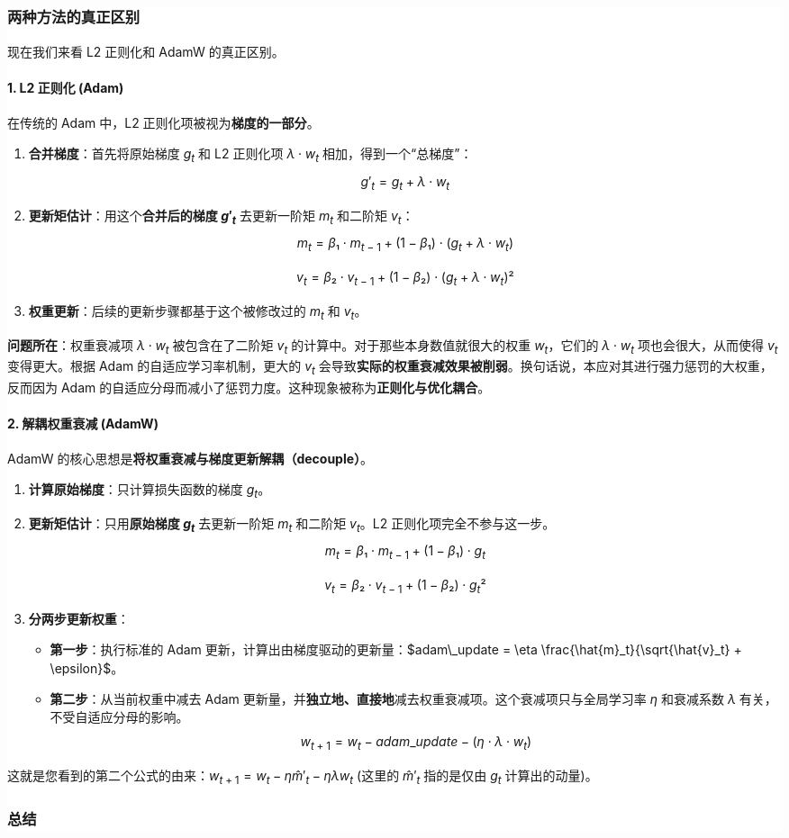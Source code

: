 ### 两种方法的真正区别

现在我们来看 L2 正则化和 AdamW 的真正区别。

#### 1. L2 正则化 (Adam)

在传统的 Adam 中，L2 正则化项被视为**梯度的一部分**。

1. **合并梯度**：首先将原始梯度 $g_t$ 和 L2 正则化项 $\lambda \cdot w_t$ 相加，得到一个“总梯度”：
   $$
   g'_t = g_t + \lambda \cdot w_t
   $$

2. **更新矩估计**：用这个**合并后的梯度 $g'_t$** 去更新一阶矩 $m_t$ 和二阶矩 $v_t$：
   $$
   m_t = β₁ \cdot m_{t-1} + (1 - β₁) \cdot (g_t + \lambda \cdot w_t)
   $$

   $$
   v_t = β₂ \cdot v_{t-1} + (1 - β₂) \cdot (g_t + \lambda \cdot w_t)²
   $$

3. **权重更新**：后续的更新步骤都基于这个被修改过的 $m_t$ 和 $v_t$。

**问题所在**：权重衰减项 $\lambda \cdot w_t$ 被包含在了二阶矩 $v_t$ 的计算中。对于那些本身数值就很大的权重 $w_t$，它们的 $\lambda \cdot w_t$ 项也会很大，从而使得 $v_t$ 变得更大。根据 Adam 的自适应学习率机制，更大的 $v_t$ 会导致**实际的权重衰减效果被削弱**。换句话说，本应对其进行强力惩罚的大权重，反而因为 Adam 的自适应分母而减小了惩罚力度。这种现象被称为**正则化与优化耦合**。

#### 2. 解耦权重衰减 (AdamW)

AdamW 的核心思想是**将权重衰减与梯度更新解耦（decouple）**。

1. **计算原始梯度**：只计算损失函数的梯度 $g_t$。

2. **更新矩估计**：只用**原始梯度 $g_t$** 去更新一阶矩 $m_t$ 和二阶矩 $v_t$。L2 正则化项完全不参与这一步。
   $$
   m_t = β₁ \cdot m_{t-1} + (1 - β₁) \cdot g_t
   $$

   $$
   v_t = β₂ \cdot v_{t-1} + (1 - β₂) \cdot g_t²
   $$

3. **分两步更新权重**：

   * **第一步**：执行标准的 Adam 更新，计算出由梯度驱动的更新量：$adam\_update = \eta \frac{\hat{m}_t}{\sqrt{\hat{v}_t} + \epsilon}$。

   * **第二步**：从当前权重中减去 Adam 更新量，并**独立地、直接地**减去权重衰减项。这个衰减项只与全局学习率 $\eta$ 和衰减系数 $\lambda$ 有关，不受自适应分母的影响。
     $$
     w_{t+1} = w_t - adam\_update - (\eta \cdot \lambda \cdot w_t)
     $$

这就是您看到的第二个公式的由来：$w_{t+1} = w_t - \eta \hat{m}'_t - \eta \lambda w_t$ (这里的 $\hat{m}'_t$ 指的是仅由 $g_t$ 计算出的动量)。

### 总结
